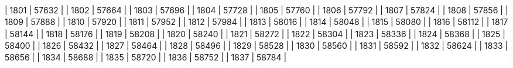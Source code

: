 | 1801 | 57632 |
| 1802 | 57664 |
| 1803 | 57696 |
| 1804 | 57728 |
| 1805 | 57760 |
| 1806 | 57792 |
| 1807 | 57824 |
| 1808 | 57856 |
| 1809 | 57888 |
| 1810 | 57920 |
| 1811 | 57952 |
| 1812 | 57984 |
| 1813 | 58016 |
| 1814 | 58048 |
| 1815 | 58080 |
| 1816 | 58112 |
| 1817 | 58144 |
| 1818 | 58176 |
| 1819 | 58208 |
| 1820 | 58240 |
| 1821 | 58272 |
| 1822 | 58304 |
| 1823 | 58336 |
| 1824 | 58368 |
| 1825 | 58400 |
| 1826 | 58432 |
| 1827 | 58464 |
| 1828 | 58496 |
| 1829 | 58528 |
| 1830 | 58560 |
| 1831 | 58592 |
| 1832 | 58624 |
| 1833 | 58656 |
| 1834 | 58688 |
| 1835 | 58720 |
| 1836 | 58752 |
| 1837 | 58784 |